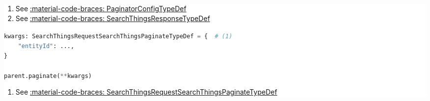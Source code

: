 1. See [:material-code-braces: PaginatorConfigTypeDef](./type_defs.md#paginatorconfigtypedef) 
2. See [:material-code-braces: SearchThingsResponseTypeDef](./type_defs.md#searchthingsresponsetypedef) 


```python title="Usage example with kwargs"
kwargs: SearchThingsRequestSearchThingsPaginateTypeDef = {  # (1)
    "entityId": ...,
}

parent.paginate(**kwargs)
```

1. See [:material-code-braces: SearchThingsRequestSearchThingsPaginateTypeDef](./type_defs.md#searchthingsrequestsearchthingspaginatetypedef) 
